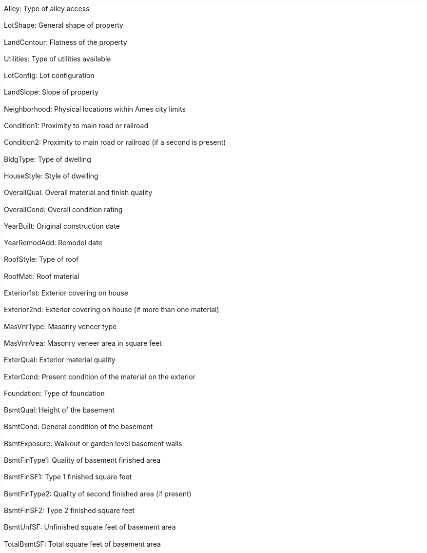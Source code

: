Alley: Type of alley access

LotShape: General shape of property

LandContour: Flatness of the property

Utilities: Type of utilities available

LotConfig: Lot configuration

LandSlope: Slope of property

Neighborhood: Physical locations within Ames city limits

Condition1: Proximity to main road or railroad

Condition2: Proximity to main road or railroad (if a second is present)

BldgType: Type of dwelling

HouseStyle: Style of dwelling

OverallQual: Overall material and finish quality

OverallCond: Overall condition rating

YearBuilt: Original construction date

YearRemodAdd: Remodel date

RoofStyle: Type of roof

RoofMatl: Roof material

Exterior1st: Exterior covering on house

Exterior2nd: Exterior covering on house (if more than one material)

MasVnrType: Masonry veneer type

MasVnrArea: Masonry veneer area in square feet

ExterQual: Exterior material quality

ExterCond: Present condition of the material on the exterior

Foundation: Type of foundation

BsmtQual: Height of the basement

BsmtCond: General condition of the basement

BsmtExposure: Walkout or garden level basement walls

BsmtFinType1: Quality of basement finished area

BsmtFinSF1: Type 1 finished square feet

BsmtFinType2: Quality of second finished area (if present)

BsmtFinSF2: Type 2 finished square feet

BsmtUnfSF: Unfinished square feet of basement area

TotalBsmtSF: Total square feet of basement area
